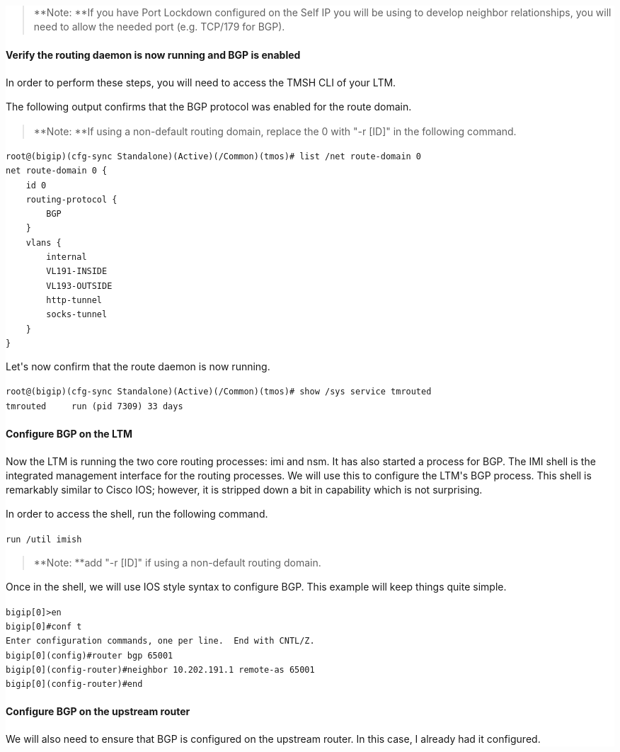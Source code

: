 <blockquote>**Note: **If you have Port Lockdown configured on the Self IP you will be using to develop neighbor relationships, you will need to allow the needed port (e.g. TCP/179 for BGP).</blockquote>

#### **Verify the routing daemon is now running and BGP is enabled**
In order to perform these steps, you will need to access the TMSH CLI of your LTM.

The following output confirms that the BGP protocol was enabled for the route domain.
<blockquote>**Note: **If using a non-default routing domain, replace the 0 with "-r [ID]" in the following command.</blockquote>

    root@(bigip)(cfg-sync Standalone)(Active)(/Common)(tmos)# list /net route-domain 0
    net route-domain 0 {
        id 0
        routing-protocol {
            BGP
        }
        vlans {
            internal
            VL191-INSIDE
            VL193-OUTSIDE
            http-tunnel
            socks-tunnel
        }
    }

Let's now confirm that the route daemon is now running.

    root@(bigip)(cfg-sync Standalone)(Active)(/Common)(tmos)# show /sys service tmrouted
    tmrouted     run (pid 7309) 33 days

#### Configure BGP on the LTM
Now the LTM is running the two core routing processes: imi and nsm. It has also started a process for BGP. The IMI shell is the integrated management interface for the routing processes. We will use this to configure the LTM's BGP process. This shell is remarkably similar to Cisco IOS; however, it is stripped down a bit in capability which is not surprising.

In order to access the shell, run the following command.

    run /util imish

<blockquote>**Note: **add "-r [ID]" if using a non-default routing domain.</blockquote>

Once in the shell, we will use IOS style syntax to configure BGP. This example will keep things quite simple.

    bigip[0]>en
    bigip[0]#conf t
    Enter configuration commands, one per line.  End with CNTL/Z.
    bigip[0](config)#router bgp 65001
    bigip[0](config-router)#neighbor 10.202.191.1 remote-as 65001
    bigip[0](config-router)#end

#### Configure BGP on the upstream router
We will also need to ensure that BGP is configured on the upstream router. In this case, I already had it configured.
